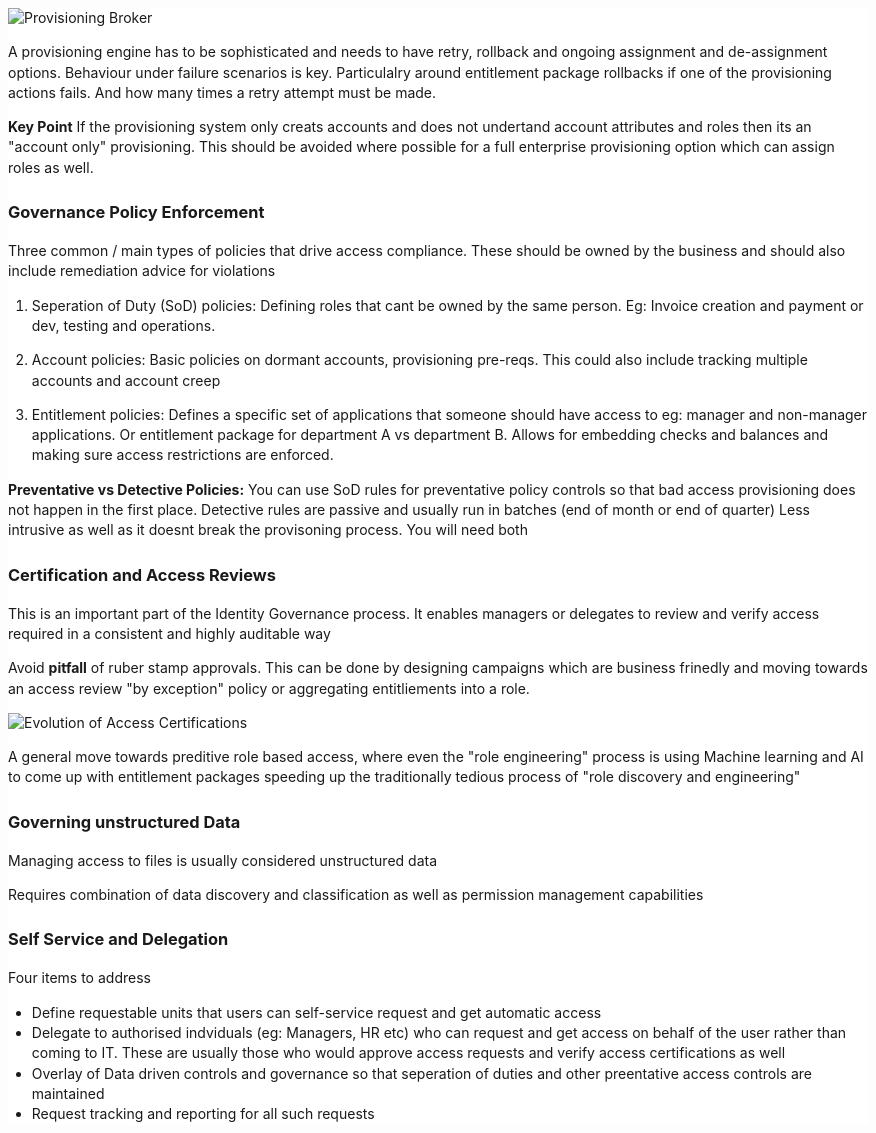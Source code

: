 ![Provisioning Broker](https://i.imgur.com/ZEQePmT.png)

A provisioning engine has to be sophisticated and needs to have retry, rollback and ongoing assignment and de-assignment options. Behaviour under failure scenarios is key. Particulalry around entitlement package rollbacks if one of the provisioning actions fails. And how many times a retry attempt must be made.

**Key Point** If the provisioning system only creats accounts and does not undertand account attributes and roles then its an "account only" provisioning. This should be avoided where possible for a full enterprise provisioning option which can assign roles as well.

### Governance Policy Enforcement
Three common / main types of policies that drive access compliance. These should be owned by the business and should also include remediation advice for violations

1. Seperation of Duty (SoD) policies: Defining roles that cant be owned by the same person. Eg: Invoice creation and payment or dev, testing and operations.

2. Account policies: Basic policies on dormant accounts, provisioning pre-reqs. This could also include tracking multiple accounts and account creep

3. Entitlement policies: Defines a specific set of applications that someone should have access to eg: manager and non-manager applications. Or entitlement package for department A vs department B. Allows for embedding checks and balances and making sure access restrictions are enforced.

**Preventative vs Detective Policies:** You can use SoD rules for preventative policy controls so that bad access provisioning does not happen in the first place. Detective rules are passive and usually run in batches (end of month or end of quarter) Less intrusive as well as it doesnt break the provisoning process. You will need both


### Certification and Access Reviews
This is an important part of the Identity Governance process. It enables managers or delegates to review and verify access required in a consistent and highly auditable way

Avoid **pitfall** of ruber stamp approvals. This can be done by designing campaigns which are business frinedly and moving towards an access review "by exception" policy or aggregating entitliements into a role.

![Evolution of Access Certifications](https://imgur.com/uOz6vod)

A general move towards preditive role based access, where even the "role engineering" process is using Machine learning and AI to come up with entitlement packages speeding up the traditionally tedious process of "role discovery and engineering"

### Governing unstructured Data
Managing access to files is usually considered unstructured data

Requires combination of data discovery and classification as well as permission management capabilities

### Self Service and Delegation
Four items to address
* Define requestable units that users can self-service request and get automatic access
* Delegate to authorised indviduals (eg: Managers, HR etc) who can request and get access on behalf of the user rather than coming to IT. These are usually those who would approve access requests and verify access certifications as well
* Overlay of Data driven controls and governance so that seperation of duties and other preentative access controls are maintained
* Request tracking and reporting for all such requests
